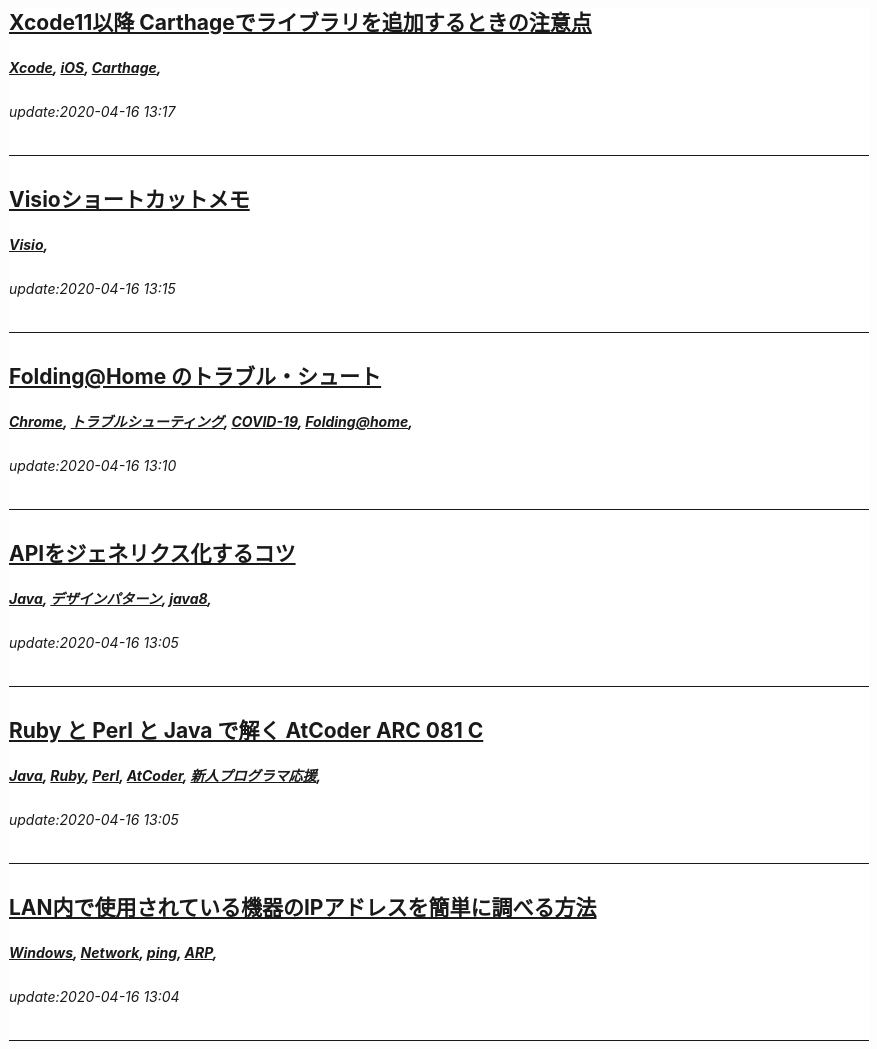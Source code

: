 ## [Xcode11以降 Carthageでライブラリを追加するときの注意点](https://qiita.com/yanamura/items/7664de7cfa4310b0efe0)
##### [Xcode](https://qiita.com/tags/Xcode), [iOS](https://qiita.com/tags/iOS), [Carthage](https://qiita.com/tags/Carthage), 
###### update:2020-04-16 13:17
---
## [Visioショートカットメモ](https://qiita.com/papa3taro/items/480adbcd20d1671412c6)
##### [Visio](https://qiita.com/tags/Visio), 
###### update:2020-04-16 13:15
---
## [Folding@Home のトラブル・シュート](https://qiita.com/KEINOS/items/4b76dddadcb9febf1181)
##### [Chrome](https://qiita.com/tags/Chrome), [トラブルシューティング](https://qiita.com/tags/トラブルシューティング), [COVID-19](https://qiita.com/tags/COVID-19), [Folding@home](https://qiita.com/tags/Folding@home), 
###### update:2020-04-16 13:10
---
## [APIをジェネリクス化するコツ](https://qiita.com/yonetty/items/f3d24b69bc5c222339c5)
##### [Java](https://qiita.com/tags/Java), [デザインパターン](https://qiita.com/tags/デザインパターン), [java8](https://qiita.com/tags/java8), 
###### update:2020-04-16 13:05
---
## [Ruby と Perl と Java で解く AtCoder ARC 081 C](https://qiita.com/superrino130/items/7db3600e236a0e5412a0)
##### [Java](https://qiita.com/tags/Java), [Ruby](https://qiita.com/tags/Ruby), [Perl](https://qiita.com/tags/Perl), [AtCoder](https://qiita.com/tags/AtCoder), [新人プログラマ応援](https://qiita.com/tags/新人プログラマ応援), 
###### update:2020-04-16 13:05
---
## [LAN内で使用されている機器のIPアドレスを簡単に調べる方法](https://qiita.com/fukuchan-senpai/items/fb4e8c9f497117e0d1c9)
##### [Windows](https://qiita.com/tags/Windows), [Network](https://qiita.com/tags/Network), [ping](https://qiita.com/tags/ping), [ARP](https://qiita.com/tags/ARP), 
###### update:2020-04-16 13:04
---
